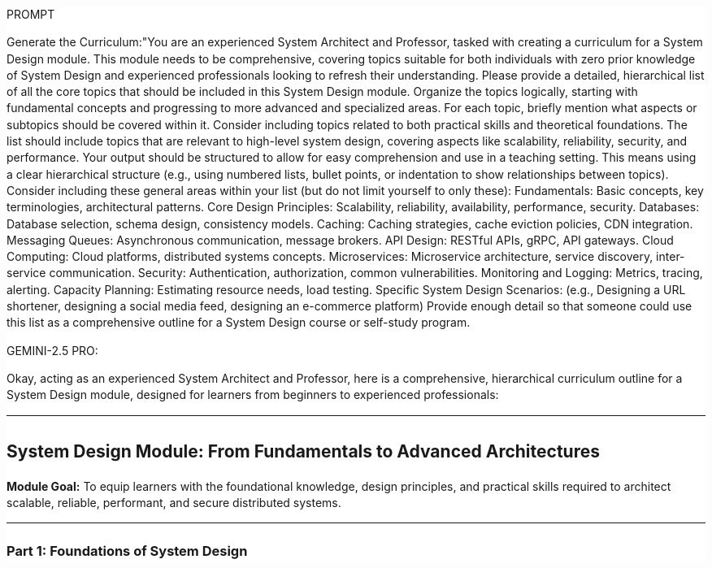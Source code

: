 PROMPT


Generate the Curriculum:"You are an experienced System Architect and Professor, tasked with creating a curriculum for a System Design module. This module needs to be comprehensive, covering topics suitable for both individuals with zero prior knowledge of System Design and experienced professionals looking to refresh their understanding. 
Please provide a detailed, hierarchical list of all the core topics that should be included in this System Design module. Organize the topics logically, starting with fundamental concepts and progressing to more advanced and specialized areas. For each topic, briefly mention what aspects or subtopics should be covered within it. Consider including topics related to both practical skills and theoretical foundations. 
The list should include topics that are relevant to high-level system design, covering aspects like scalability, reliability, security, and performance. 
Your output should be structured to allow for easy comprehension and use in a teaching setting. This means using a clear hierarchical structure (e.g., using numbered lists, bullet points, or indentation to show relationships between topics). 
Consider including these general areas within your list (but do not limit yourself to only these): 
Fundamentals: Basic concepts, key terminologies, architectural patterns. 
Core Design Principles: Scalability, reliability, availability, performance, security. 
Databases: Database selection, schema design, consistency models. 
Caching: Caching strategies, cache eviction policies, CDN integration. 
Messaging Queues: Asynchronous communication, message brokers. 
API Design: RESTful APIs, gRPC, API gateways. 
Cloud Computing: Cloud platforms, distributed systems concepts. 
Microservices: Microservice architecture, service discovery, inter-service communication. 
Security: Authentication, authorization, common vulnerabilities. 
Monitoring and Logging: Metrics, tracing, alerting. 
Capacity Planning: Estimating resource needs, load testing. 
Specific System Design Scenarios: (e.g., Designing a URL shortener, designing a social media feed, designing an e-commerce platform) 
Provide enough detail so that someone could use this list as a comprehensive outline for a System Design course or self-study program.



GEMINI-2.5 PRO:


Okay, acting as an experienced System Architect and Professor, here is a comprehensive, hierarchical curriculum outline for a System Design module, designed for learners from beginners to experienced professionals:

---

## **System Design Module: From Fundamentals to Advanced Architectures**

**Module Goal:** To equip learners with the foundational knowledge, design principles, and practical skills required to architect scalable, reliable, performant, and secure distributed systems.

---

### **Part 1: Foundations of System Design**
